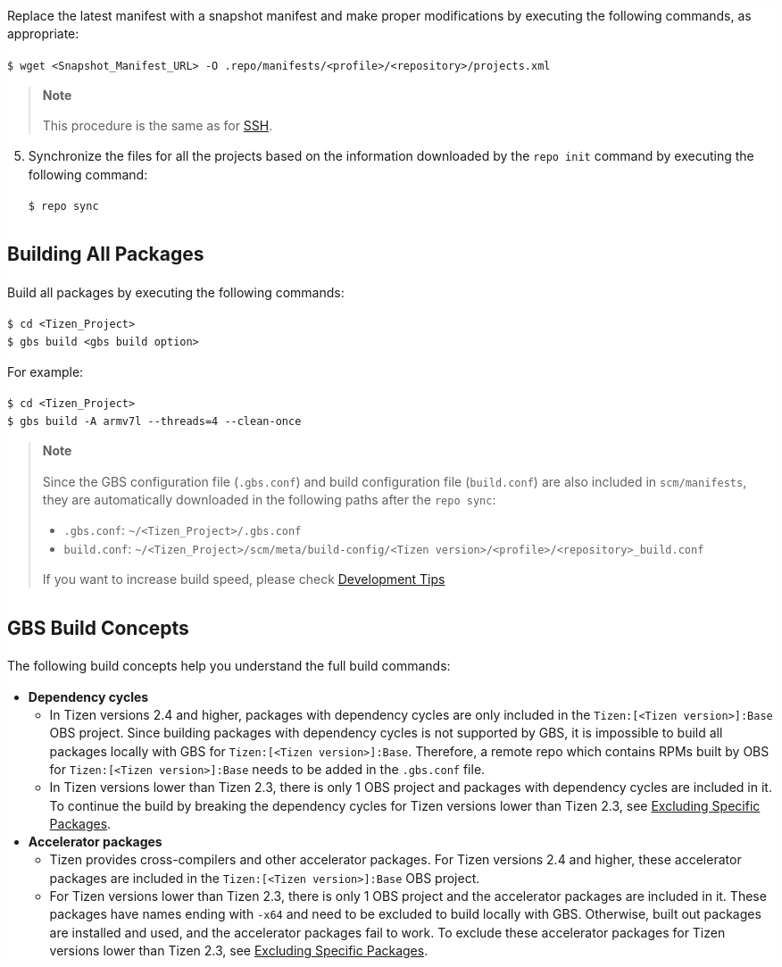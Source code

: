    Replace the latest manifest with a snapshot manifest and make proper modifications by executing the following commands, as appropriate:

   ```
   $ wget <Snapshot_Manifest_URL> -O .repo/manifests/<profile>/<repository>/projects.xml
   ```

   > **Note**
   >
   > This procedure is the same as for [SSH](#cloning-all-projects-over-ssh).

5. Synchronize the files for all the projects based on the information downloaded by the `repo init` command by executing the following command:
   ```
   $ repo sync
   ```

## Building All Packages

Build all packages by executing the following commands:

```
$ cd <Tizen_Project>
$ gbs build <gbs build option>
```

For example:

```
$ cd <Tizen_Project>
$ gbs build -A armv7l --threads=4 --clean-once
```

> **Note**
>
> Since the GBS configuration file (`.gbs.conf`) and build configuration file (`build.conf`) are also included in `scm/manifests`, they are automatically downloaded in the following paths after the `repo sync`:
>
> - `.gbs.conf`: `~/<Tizen_Project>/.gbs.conf`
> - `build.conf`: `~/<Tizen_Project>/scm/meta/build-config/<Tizen version>/<profile>/<repository>_build.conf`
>
> If you want to increase build speed, please check [Development Tips](./tips.md)

## GBS Build Concepts
The following build concepts help you understand the full build commands:

- **Dependency cycles**
  - In Tizen versions 2.4 and higher, packages with dependency cycles are only included in the `Tizen:[<Tizen version>]:Base` OBS project. Since building packages with dependency cycles is not supported by GBS, it is impossible to build all packages locally with GBS for `Tizen:[<Tizen version>]:Base`. Therefore, a remote repo which contains RPMs built by OBS for `Tizen:[<Tizen version>]:Base` needs to be added in the `.gbs.conf` file.
  - In Tizen versions lower than Tizen 2.3, there is only 1 OBS project and packages with dependency cycles are included in it. To continue the build by breaking the dependency cycles for Tizen versions lower than Tizen 2.3, see [Excluding Specific Packages](building.md#excluding-specific-packages).
- **Accelerator packages**
  - Tizen provides cross-compilers and other accelerator packages. For Tizen versions 2.4 and higher, these accelerator packages are included in the `Tizen:[<Tizen version>]:Base` OBS project.
  - For Tizen versions lower than Tizen 2.3, there is only 1 OBS project and the accelerator packages are included in it. These packages have names ending with `-x64` and need to be excluded to build locally with GBS. Otherwise, built out packages are installed and used, and the accelerator packages fail to work. To exclude these accelerator packages for Tizen versions lower than Tizen 2.3, see [Excluding Specific Packages](building.md#excluding-specific-packages).
